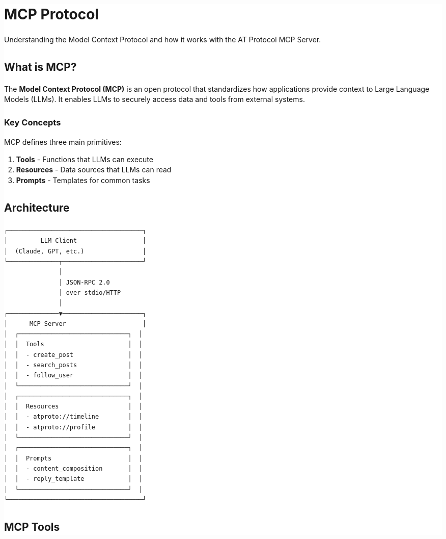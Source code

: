 # MCP Protocol

Understanding the Model Context Protocol and how it works with the AT Protocol MCP Server.

## What is MCP?

The **Model Context Protocol (MCP)** is an open protocol that standardizes how applications provide context to Large Language Models (LLMs). It enables LLMs to securely access data and tools from external systems.

### Key Concepts

MCP defines three main primitives:

1. **Tools** - Functions that LLMs can execute
2. **Resources** - Data sources that LLMs can read
3. **Prompts** - Templates for common tasks

## Architecture

```
┌─────────────────────────────────────┐
│         LLM Client                  │
│  (Claude, GPT, etc.)                │
└──────────────┬──────────────────────┘
               │
               │ JSON-RPC 2.0
               │ over stdio/HTTP
               │
┌──────────────▼──────────────────────┐
│      MCP Server                     │
│  ┌──────────────────────────────┐  │
│  │  Tools                       │  │
│  │  - create_post               │  │
│  │  - search_posts              │  │
│  │  - follow_user               │  │
│  └──────────────────────────────┘  │
│  ┌──────────────────────────────┐  │
│  │  Resources                   │  │
│  │  - atproto://timeline        │  │
│  │  - atproto://profile         │  │
│  └──────────────────────────────┘  │
│  ┌──────────────────────────────┐  │
│  │  Prompts                     │  │
│  │  - content_composition       │  │
│  │  - reply_template            │  │
│  └──────────────────────────────┘  │
└─────────────────────────────────────┘
```

## MCP Tools
